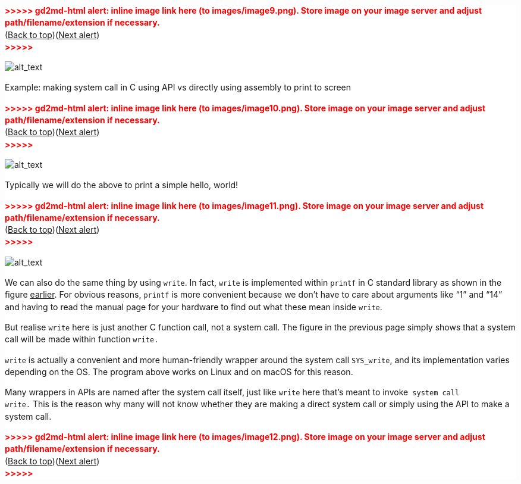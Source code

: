 

<p id="gdcalert9" ><span style="color: red; font-weight: bold">>>>>>  gd2md-html alert: inline image link here (to images/image9.png). Store image on your image server and adjust path/filename/extension if necessary. </span><br>(<a href="#">Back to top</a>)(<a href="#gdcalert10">Next alert</a>)<br><span style="color: red; font-weight: bold">>>>>> </span></p>


![alt_text](images/image9.png "image_tooltip")


Example: making system call in C using API vs directly using assembly to print to screen 



<p id="gdcalert10" ><span style="color: red; font-weight: bold">>>>>>  gd2md-html alert: inline image link here (to images/image10.png). Store image on your image server and adjust path/filename/extension if necessary. </span><br>(<a href="#">Back to top</a>)(<a href="#gdcalert11">Next alert</a>)<br><span style="color: red; font-weight: bold">>>>>> </span></p>


![alt_text](images/image10.png "image_tooltip")


Typically we will do the above to print a simple hello, world!



<p id="gdcalert11" ><span style="color: red; font-weight: bold">>>>>>  gd2md-html alert: inline image link here (to images/image11.png). Store image on your image server and adjust path/filename/extension if necessary. </span><br>(<a href="#">Back to top</a>)(<a href="#gdcalert12">Next alert</a>)<br><span style="color: red; font-weight: bold">>>>>> </span></p>


![alt_text](images/image11.png "image_tooltip")


We can also do the same thing by using `write`. In fact, `write` is implemented within `printf` in C standard library as shown in the figure [earlier](#system-calls-through-api). For obvious reasons,  `printf` is more convenient because we don’t have to care about arguments like “1” and “14” and having to read the manual page for your hardware to find out what these mean inside `write`. 

But realise <code>write</code> here is just another C function call,</strong> not a system call. The figure in the previous page simply shows that a system call will be made within function <code>write.</code>

`write` is actually a convenient and more human-friendly wrapper around the system call `SYS_write`, and its implementation varies depending on the OS. The program above works on Linux and on macOS for this reason. 

Many wrappers in APIs are named after the system call itself, just like <code>write</code> here that’s meant to invoke<code> system call write.</code> This is the reason why many will not know whether they are making a direct system call or simply using the API to make a system call. </strong>



<p id="gdcalert12" ><span style="color: red; font-weight: bold">>>>>>  gd2md-html alert: inline image link here (to images/image12.png). Store image on your image server and adjust path/filename/extension if necessary. </span><br>(<a href="#">Back to top</a>)(<a href="#gdcalert13">Next alert</a>)<br><span style="color: red; font-weight: bold">>>>>> </span></p>

